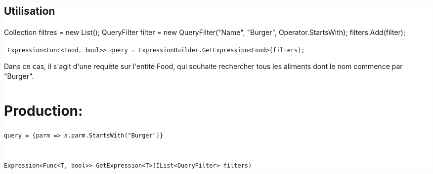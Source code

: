 ## Utilisation
Collection<QueryFilter> filtres = new List<QueryFilter>();
     QueryFilter filter = new QueryFilter("Name", "Burger", Operator.StartsWith);
     filters.Add(filter);

     Expression<Func<Food, bool>> query = ExpressionBuilder.GetExpression<Food>(filters);
    
Dans ce cas, il s'agit d'une requête sur l'entité Food, qui souhaite rechercher tous les aliments dont le nom commence par "Burger".

# Production:

    query = {parm => a.parm.StartsWith("Burger")}


    Expression<Func<T, bool>> GetExpression<T>(IList<QueryFilter> filters)

